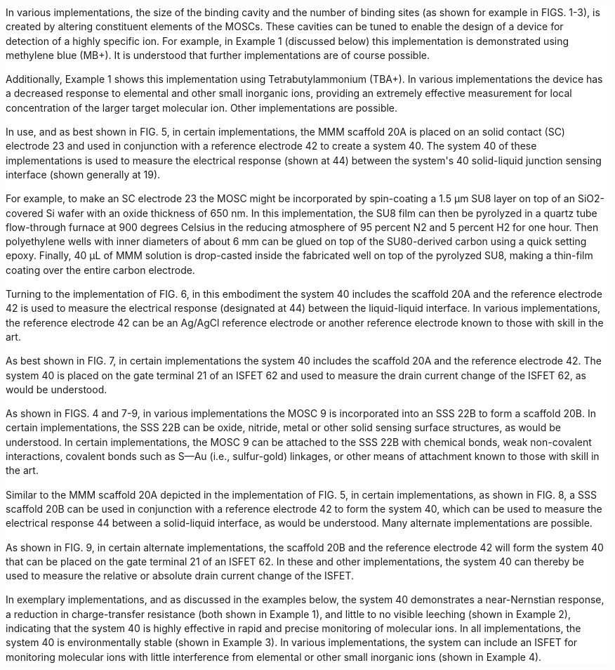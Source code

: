 In various implementations, the size of the binding cavity and the number of binding sites (as shown for example in FIGS. 1-3), is created by altering constituent elements of the MOSCs. These cavities can be tuned to enable the design of a device for detection of a highly specific ion. For example, in Example 1 (discussed below) this implementation is demonstrated using methylene blue (MB+). It is understood that further implementations are of course possible.

Additionally, Example 1 shows this implementation using Tetrabutylammonium (TBA+). In various implementations the device has a decreased response to elemental and other small inorganic ions, providing an extremely effective measurement for local concentration of the larger target molecular ion. Other implementations are possible.

In use, and as best shown in FIG. 5, in certain implementations, the MMM scaffold 20A is placed on an solid contact (SC) electrode 23 and used in conjunction with a reference electrode 42 to create a system 40. The system 40 of these implementations is used to measure the electrical response (shown at 44) between the system's 40 solid-liquid junction sensing interface (shown generally at 19).

For example, to make an SC electrode 23 the MOSC might be incorporated by spin-coating a 1.5 μm SU8 layer on top of an SiO2-covered Si wafer with an oxide thickness of 650 nm. In this implementation, the SU8 film can then be pyrolyzed in a quartz tube flow-through furnace at 900 degrees Celsius in the reducing atmosphere of 95 percent N2 and 5 percent H2 for one hour. Then polyethylene wells with inner diameters of about 6 mm can be glued on top of the SU80-derived carbon using a quick setting epoxy. Finally, 40 μL of MMM solution is drop-casted inside the fabricated well on top of the pyrolyzed SU8, making a thin-film coating over the entire carbon electrode.

Turning to the implementation of FIG. 6, in this embodiment the system 40 includes the scaffold 20A and the reference electrode 42 is used to measure the electrical response (designated at 44) between the liquid-liquid interface. In various implementations, the reference electrode 42 can be an Ag/AgCl reference electrode or another reference electrode known to those with skill in the art.

As best shown in FIG. 7, in certain implementations the system 40 includes the scaffold 20A and the reference electrode 42. The system 40 is placed on the gate terminal 21 of an ISFET 62 and used to measure the drain current change of the ISFET 62, as would be understood.

As shown in FIGS. 4 and 7-9, in various implementations the MOSC 9 is incorporated into an SSS 22B to form a scaffold 20B. In certain implementations, the SSS 22B can be oxide, nitride, metal or other solid sensing surface structures, as would be understood. In certain implementations, the MOSC 9 can be attached to the SSS 22B with chemical bonds, weak non-covalent interactions, covalent bonds such as S—Au (i.e., sulfur-gold) linkages, or other means of attachment known to those with skill in the art.

Similar to the MMM scaffold 20A depicted in the implementation of FIG. 5, in certain implementations, as shown in FIG. 8, a SSS scaffold 20B can be used in conjunction with a reference electrode 42 to form the system 40, which can be used to measure the electrical response 44 between a solid-liquid interface, as would be understood. Many alternate implementations are possible.

As shown in FIG. 9, in certain alternate implementations, the scaffold 20B and the reference electrode 42 will form the system 40 that can be placed on the gate terminal 21 of an ISFET 62. In these and other implementations, the system 40 can thereby be used to measure the relative or absolute drain current change of the ISFET.

In exemplary implementations, and as discussed in the examples below, the system 40 demonstrates a near-Nernstian response, a reduction in charge-transfer resistance (both shown in Example 1), and little to no visible leeching (shown in Example 2), indicating that the system 40 is highly effective in rapid and precise monitoring of molecular ions. In all implementations, the system 40 is environmentally stable (shown in Example 3). In various implementations, the system can include an ISFET for monitoring molecular ions with little interference from elemental or other small inorganic ions (shown in Example 4).
